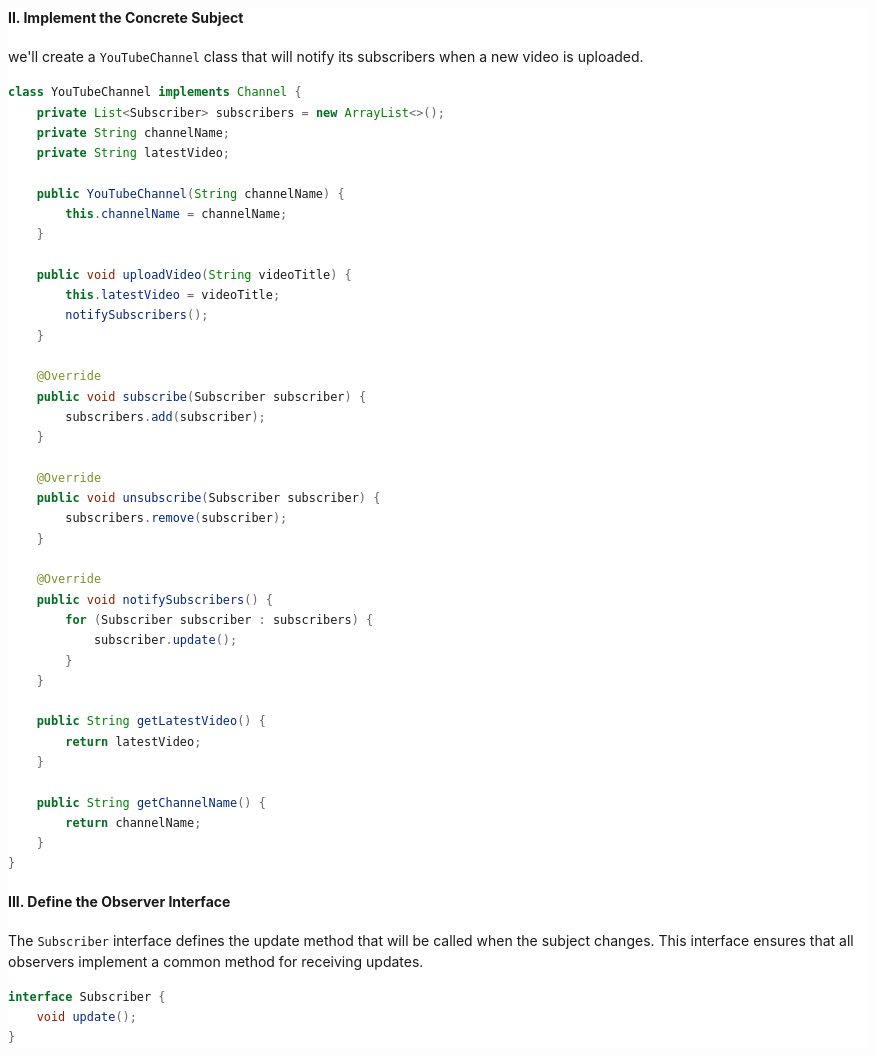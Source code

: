 #### II. Implement the Concrete Subject
we'll create a `YouTubeChannel` class that will notify its subscribers when a new video is uploaded.

```java
class YouTubeChannel implements Channel {
    private List<Subscriber> subscribers = new ArrayList<>();
    private String channelName;
    private String latestVideo;

    public YouTubeChannel(String channelName) {
        this.channelName = channelName;
    }

    public void uploadVideo(String videoTitle) {
        this.latestVideo = videoTitle;
        notifySubscribers();
    }

    @Override
    public void subscribe(Subscriber subscriber) {
        subscribers.add(subscriber);
    }

    @Override
    public void unsubscribe(Subscriber subscriber) {
        subscribers.remove(subscriber);
    }

    @Override
    public void notifySubscribers() {
        for (Subscriber subscriber : subscribers) {
            subscriber.update();
        }
    }

    public String getLatestVideo() {
        return latestVideo;
    }

    public String getChannelName() {
        return channelName;
    }
}
```

#### III. Define the Observer Interface
The `Subscriber` interface defines the update method that will be called when the subject changes. This interface ensures that all observers implement a common method for receiving updates.

```java
interface Subscriber {
    void update();
}
```
